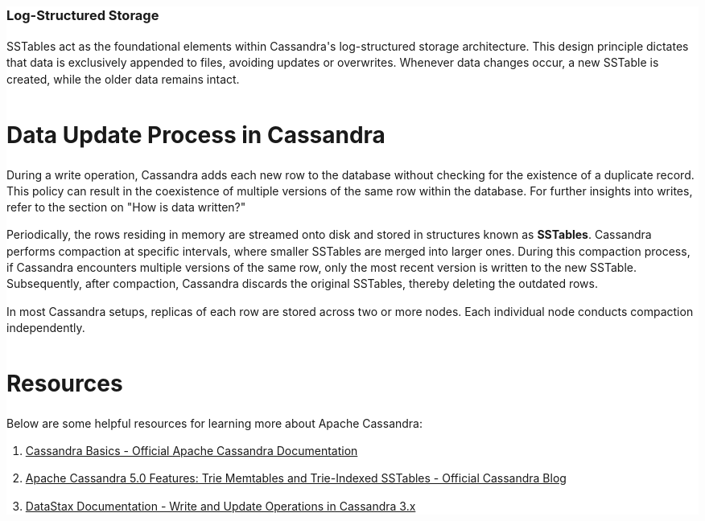 ### Log-Structured Storage

SSTables act as the foundational elements within Cassandra's log-structured storage architecture.
This design principle dictates that data is exclusively appended to files, avoiding updates or overwrites.
Whenever data changes occur, a new SSTable is created, while the older data remains intact.

# Data Update Process in Cassandra

During a write operation, Cassandra adds each new row to the database without checking for the existence of a duplicate record.
This policy can result in the coexistence of multiple versions of the same row within the database. For further insights into writes, 
refer to the section on "How is data written?"



Periodically, the rows residing in memory are streamed onto disk and stored in structures known as **SSTables**.
Cassandra performs compaction at specific intervals, where smaller SSTables are merged into larger ones.
During this compaction process, if Cassandra encounters multiple versions of the same row, only the most recent version is written to the new SSTable. 
Subsequently, after compaction, Cassandra discards the original SSTables, thereby deleting the outdated rows.


In most Cassandra setups, replicas of each row are stored across two or more nodes. Each individual node conducts compaction independently.


# Resources

Below are some helpful resources for learning more about Apache Cassandra:

1. [Cassandra Basics - Official Apache Cassandra Documentation](https://cassandra.apache.org/_/cassandra-basics.html)

2. [Apache Cassandra 5.0 Features: Trie Memtables and Trie-Indexed SSTables - Official Cassandra Blog](https://cassandra.apache.org/_/blog/Apache-Cassandra-5.0-Features-Trie-Memtables-and-Trie-Indexed-SSTables.html)

3. [DataStax Documentation - Write and Update Operations in Cassandra 3.x](https://docs.datastax.com/en/cassandra-oss/3.x/cassandra/dml/dmlWriteUpdate.html)






